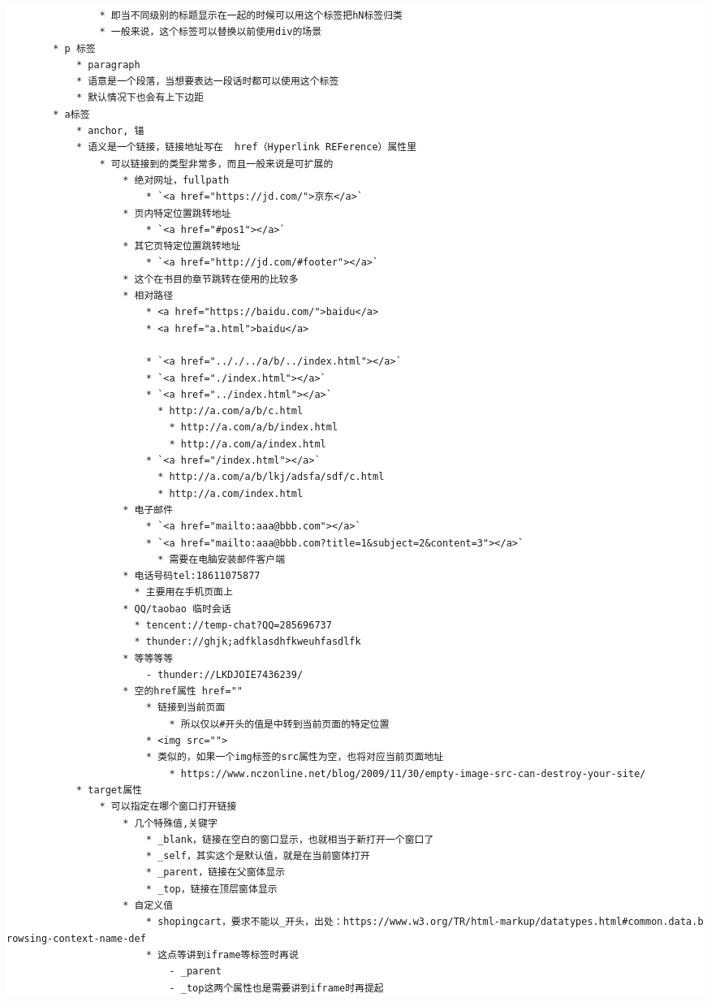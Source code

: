                     * 即当不同级别的标题显示在一起的时候可以用这个标签把hN标签归类
                    * 一般来说，这个标签可以替换以前使用div的场景
            * p 标签
                * paragraph
                * 语意是一个段落，当想要表达一段话时都可以使用这个标签
                * 默认情况下也会有上下边距
            * a标签
                * anchor, 锚
                * 语义是一个链接，链接地址写在  href（Hyperlink REFerence）属性里
                    * 可以链接到的类型非常多，而且一般来说是可扩展的
                        * 绝对网址，fullpath
                            * `<a href="https://jd.com/">京东</a>`
                        * 页内特定位置跳转地址
                            * `<a href="#pos1"></a>`
                        * 其它页特定位置跳转地址
                            * `<a href="http://jd.com/#footer"></a>`
                        * 这个在书目的章节跳转在使用的比较多
                        * 相对路径
                            * <a href="https://baidu.com/">baidu</a>
                            * <a href="a.html">baidu</a>

                            * `<a href=".././../a/b/../index.html"></a>`
                            * `<a href="./index.html"></a>`
                            * `<a href="../index.html"></a>`
                              * http://a.com/a/b/c.html
                                * http://a.com/a/b/index.html
                                * http://a.com/a/index.html
                            * `<a href="/index.html"></a>`
                              * http://a.com/a/b/lkj/adsfa/sdf/c.html
                              * http://a.com/index.html
                        * 电子邮件
                            * `<a href="mailto:aaa@bbb.com"></a>`
                            * `<a href="mailto:aaa@bbb.com?title=1&subject=2&content=3"></a>`
                              * 需要在电脑安装邮件客户端
                        * 电话号码tel:18611075877
                          * 主要用在手机页面上
                        * QQ/taobao 临时会话
                          * tencent://temp-chat?QQ=285696737
                          * thunder://ghjk;adfklasdhfkweuhfasdlfk
                        * 等等等等
                            - thunder://LKDJOIE7436239/
                        * 空的href属性 href=""
                            * 链接到当前页面
                                * 所以仅以#开头的值是中转到当前页面的特定位置
                            * <img src="">
                            * 类似的，如果一个img标签的src属性为空，也将对应当前页面地址
                                * https://www.nczonline.net/blog/2009/11/30/empty-image-src-can-destroy-your-site/
                * target属性
                    * 可以指定在哪个窗口打开链接
                        * 几个特殊值,关键字
                            * _blank，链接在空白的窗口显示，也就相当于新打开一个窗口了
                            * _self，其实这个是默认值，就是在当前窗体打开
                            * _parent，链接在父窗体显示
                            * _top，链接在顶层窗体显示
                        * 自定义值
                            * shopingcart，要求不能以_开头，出处：https://www.w3.org/TR/html-markup/datatypes.html#common.data.browsing-context-name-def
                            * 这点等讲到iframe等标签时再说
                                - _parent
                                - _top这两个属性也是需要讲到iframe时再提起
